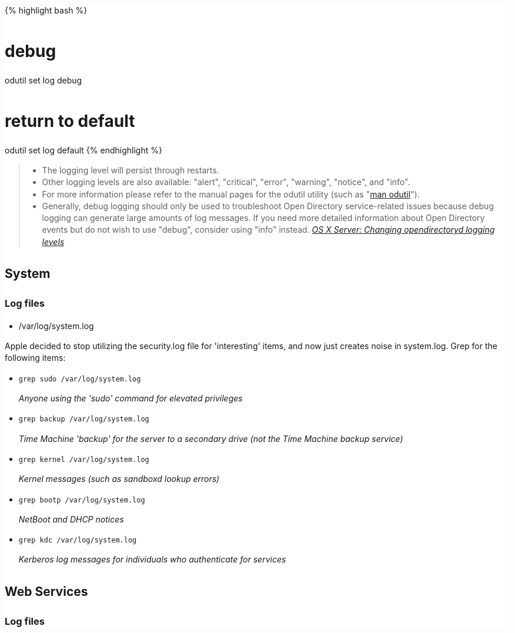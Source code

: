 {% highlight bash %}
# debug
odutil set log debug

# return to default
odutil set log default
{% endhighlight %}


> - The logging level will persist through restarts.
> - Other logging levels are also available: "alert", "critical", "error", "warning", "notice", and "info".
> - For more information please refer to the manual pages for the odutil utility (such as "[man odutil](x-man-page://1/odutil)").
> - Generally, debug logging should only be used to troubleshoot Open Directory service-related issues because debug logging can generate large amounts of log messages. If you need more detailed information about Open Directory events but do not wish to use "debug", consider using "info" instead.
> <cite>[OS X Server: Changing opendirectoryd logging levels](https://support.apple.com/kb/HT4696)</cite>

System
---

### Log files ###

- /var/log/system.log

Apple decided to stop utilizing the security.log file for 'interesting' items, and now just creates noise in system.log.  Grep for the following items:

- ``` grep sudo /var/log/system.log ```

	*Anyone using the 'sudo' command for elevated privileges*

- ``` grep backup /var/log/system.log ```

	*Time Machine 'backup' for the server to a secondary drive (not the Time Machine backup service)*

- ``` grep kernel /var/log/system.log ```

	*Kernel messages (such as sandboxd lookup errors)*

- ``` grep bootp /var/log/system.log ```

	*NetBoot and DHCP notices*

- ``` grep kdc /var/log/system.log ```

	*Kerberos log messages for individuals who authenticate for services*


Web Services
---

### Log files ###
